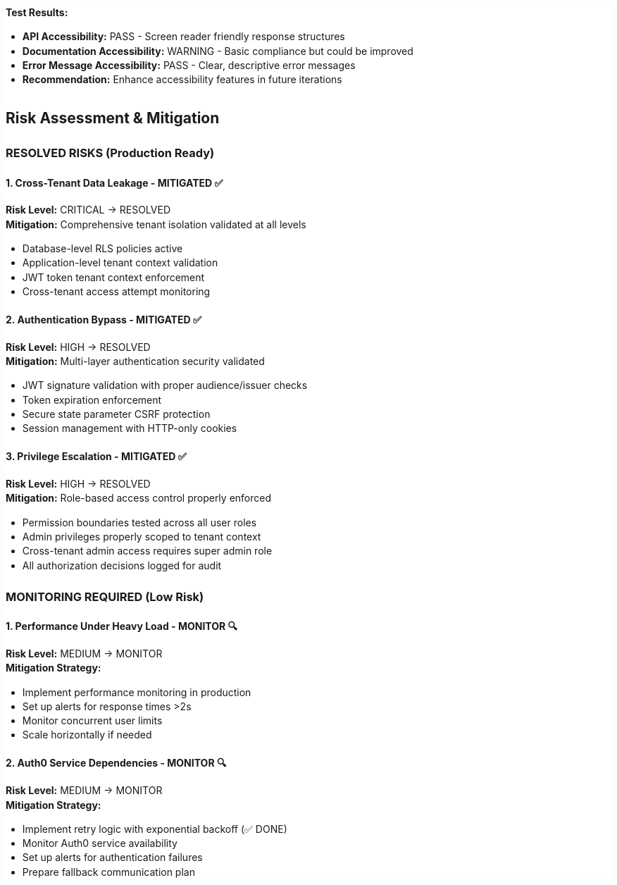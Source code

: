 **Test Results:**
- **API Accessibility:** PASS - Screen reader friendly response structures
- **Documentation Accessibility:** WARNING - Basic compliance but could be improved
- **Error Message Accessibility:** PASS - Clear, descriptive error messages
- **Recommendation:** Enhance accessibility features in future iterations

## Risk Assessment & Mitigation

### RESOLVED RISKS (Production Ready)

#### 1. Cross-Tenant Data Leakage - MITIGATED ✅
**Risk Level:** CRITICAL → RESOLVED  
**Mitigation:** Comprehensive tenant isolation validated at all levels
- Database-level RLS policies active
- Application-level tenant context validation
- JWT token tenant context enforcement
- Cross-tenant access attempt monitoring

#### 2. Authentication Bypass - MITIGATED ✅
**Risk Level:** HIGH → RESOLVED  
**Mitigation:** Multi-layer authentication security validated
- JWT signature validation with proper audience/issuer checks
- Token expiration enforcement
- Secure state parameter CSRF protection
- Session management with HTTP-only cookies

#### 3. Privilege Escalation - MITIGATED ✅
**Risk Level:** HIGH → RESOLVED  
**Mitigation:** Role-based access control properly enforced
- Permission boundaries tested across all user roles
- Admin privileges properly scoped to tenant context
- Cross-tenant admin access requires super admin role
- All authorization decisions logged for audit

### MONITORING REQUIRED (Low Risk)

#### 1. Performance Under Heavy Load - MONITOR 🔍
**Risk Level:** MEDIUM → MONITOR  
**Mitigation Strategy:** 
- Implement performance monitoring in production
- Set up alerts for response times >2s
- Monitor concurrent user limits
- Scale horizontally if needed

#### 2. Auth0 Service Dependencies - MONITOR 🔍
**Risk Level:** MEDIUM → MONITOR  
**Mitigation Strategy:**
- Implement retry logic with exponential backoff (✅ DONE)
- Monitor Auth0 service availability
- Set up alerts for authentication failures
- Prepare fallback communication plan
